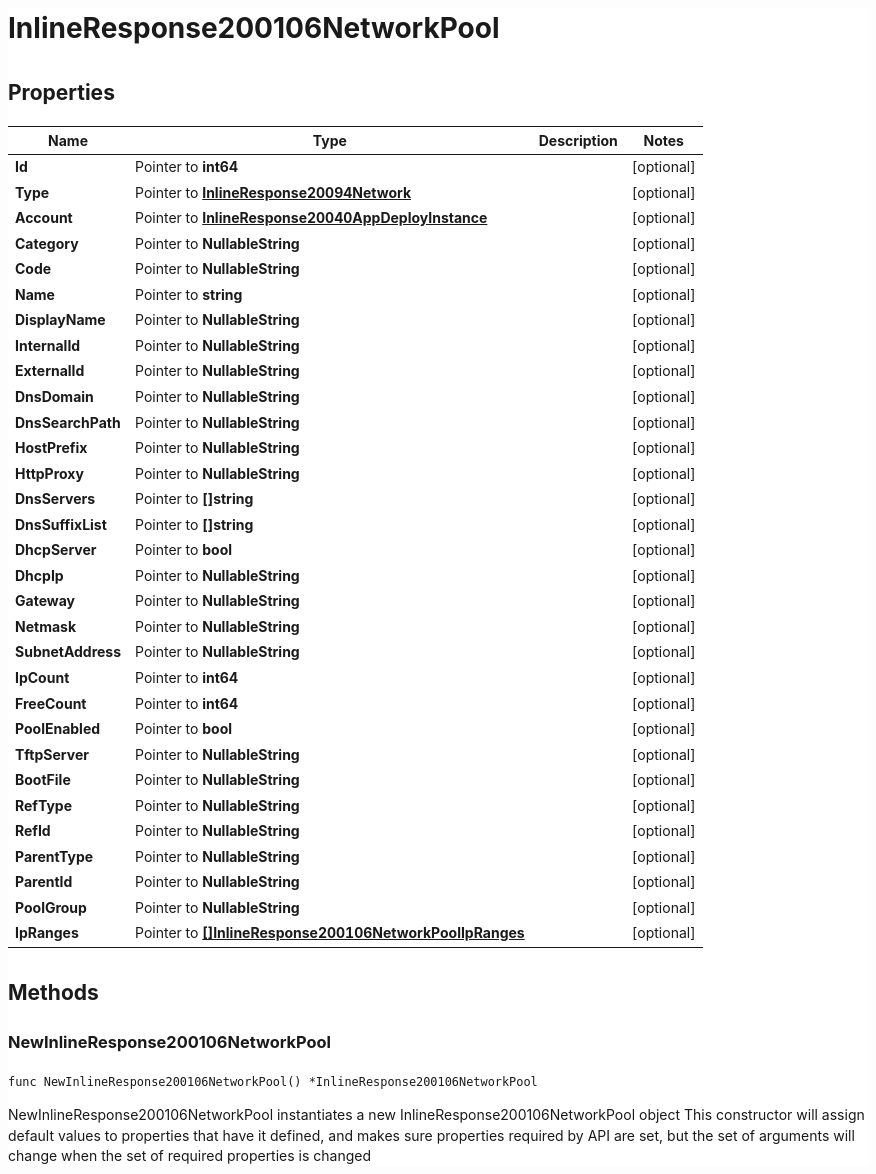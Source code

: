 # InlineResponse200106NetworkPool

## Properties

Name | Type | Description | Notes
------------ | ------------- | ------------- | -------------
**Id** | Pointer to **int64** |  | [optional] 
**Type** | Pointer to [**InlineResponse20094Network**](inline_response_200_94_network.md) |  | [optional] 
**Account** | Pointer to [**InlineResponse20040AppDeployInstance**](inline_response_200_40_appDeploy_instance.md) |  | [optional] 
**Category** | Pointer to **NullableString** |  | [optional] 
**Code** | Pointer to **NullableString** |  | [optional] 
**Name** | Pointer to **string** |  | [optional] 
**DisplayName** | Pointer to **NullableString** |  | [optional] 
**InternalId** | Pointer to **NullableString** |  | [optional] 
**ExternalId** | Pointer to **NullableString** |  | [optional] 
**DnsDomain** | Pointer to **NullableString** |  | [optional] 
**DnsSearchPath** | Pointer to **NullableString** |  | [optional] 
**HostPrefix** | Pointer to **NullableString** |  | [optional] 
**HttpProxy** | Pointer to **NullableString** |  | [optional] 
**DnsServers** | Pointer to **[]string** |  | [optional] 
**DnsSuffixList** | Pointer to **[]string** |  | [optional] 
**DhcpServer** | Pointer to **bool** |  | [optional] 
**DhcpIp** | Pointer to **NullableString** |  | [optional] 
**Gateway** | Pointer to **NullableString** |  | [optional] 
**Netmask** | Pointer to **NullableString** |  | [optional] 
**SubnetAddress** | Pointer to **NullableString** |  | [optional] 
**IpCount** | Pointer to **int64** |  | [optional] 
**FreeCount** | Pointer to **int64** |  | [optional] 
**PoolEnabled** | Pointer to **bool** |  | [optional] 
**TftpServer** | Pointer to **NullableString** |  | [optional] 
**BootFile** | Pointer to **NullableString** |  | [optional] 
**RefType** | Pointer to **NullableString** |  | [optional] 
**RefId** | Pointer to **NullableString** |  | [optional] 
**ParentType** | Pointer to **NullableString** |  | [optional] 
**ParentId** | Pointer to **NullableString** |  | [optional] 
**PoolGroup** | Pointer to **NullableString** |  | [optional] 
**IpRanges** | Pointer to [**[]InlineResponse200106NetworkPoolIpRanges**](InlineResponse200106NetworkPoolIpRanges.md) |  | [optional] 

## Methods

### NewInlineResponse200106NetworkPool

`func NewInlineResponse200106NetworkPool() *InlineResponse200106NetworkPool`

NewInlineResponse200106NetworkPool instantiates a new InlineResponse200106NetworkPool object
This constructor will assign default values to properties that have it defined,
and makes sure properties required by API are set, but the set of arguments
will change when the set of required properties is changed
